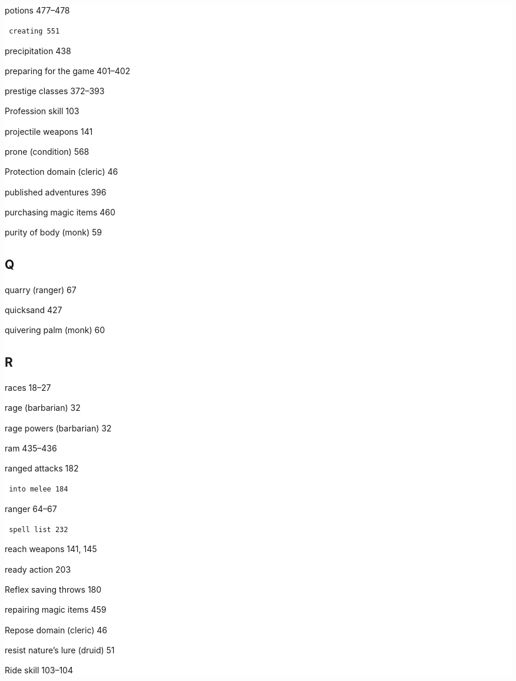 potions 477–478

     creating 551

precipitation 438

preparing for the game 401–402

prestige classes 372–393

Profession skill 103

projectile weapons 141

prone (condition) 568

Protection domain (cleric) 46

published adventures 396

purchasing magic items 460

purity of body (monk) 59

## Q
quarry (ranger) 67

quicksand 427

quivering palm (monk) 60

## R
races 18–27

rage (barbarian) 32

rage powers (barbarian) 32

ram 435–436

ranged attacks 182

     into melee 184

ranger 64–67

     spell list 232

reach weapons 141, 145

ready action 203

Reflex saving throws 180

repairing magic items 459

Repose domain (cleric) 46

resist nature’s lure (druid) 51

Ride skill 103–104
